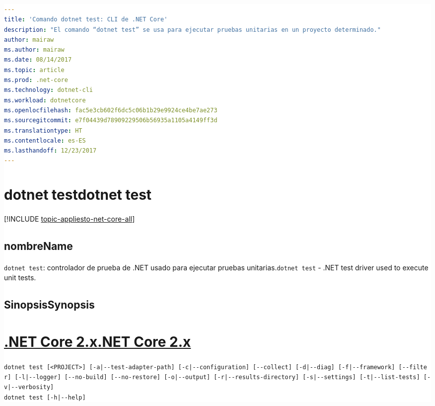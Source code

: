 ```yaml
---
title: 'Comando dotnet test: CLI de .NET Core'
description: "El comando “dotnet test” se usa para ejecutar pruebas unitarias en un proyecto determinado."
author: mairaw
ms.author: mairaw
ms.date: 08/14/2017
ms.topic: article
ms.prod: .net-core
ms.technology: dotnet-cli
ms.workload: dotnetcore
ms.openlocfilehash: fac5e3cb602f6dc5c06b1b29e9924ce4be7ae273
ms.sourcegitcommit: e7f04439d78909229506b56935a1105a4149ff3d
ms.translationtype: HT
ms.contentlocale: es-ES
ms.lasthandoff: 12/23/2017
---
```

# <a name="dotnet-test"></a><span data-ttu-id="b970d-103">dotnet test</span><span class="sxs-lookup"><span data-stu-id="b970d-103">dotnet test</span></span>

[!INCLUDE [topic-appliesto-net-core-all](../../../includes/topic-appliesto-net-core-all.md)]

## <a name="name"></a><span data-ttu-id="b970d-104">nombre</span><span class="sxs-lookup"><span data-stu-id="b970d-104">Name</span></span>

<span data-ttu-id="b970d-105">`dotnet test`: controlador de prueba de .NET usado para ejecutar pruebas unitarias.</span><span class="sxs-lookup"><span data-stu-id="b970d-105">`dotnet test` - .NET test driver used to execute unit tests.</span></span>

## <a name="synopsis"></a><span data-ttu-id="b970d-106">Sinopsis</span><span class="sxs-lookup"><span data-stu-id="b970d-106">Synopsis</span></span>

# <a name="net-core-2xtabnetcore2x"></a>[<span data-ttu-id="b970d-107">.NET Core 2.x</span><span class="sxs-lookup"><span data-stu-id="b970d-107">.NET Core 2.x</span></span>](#tab/netcore2x)


```
dotnet test [<PROJECT>] [-a|--test-adapter-path] [-c|--configuration] [--collect] [-d|--diag] [-f|--framework] [--filter] [-l|--logger] [--no-build] [--no-restore] [-o|--output] [-r|--results-directory] [-s|--settings] [-t|--list-tests] [-v|--verbosity]
dotnet test [-h|--help]
```
